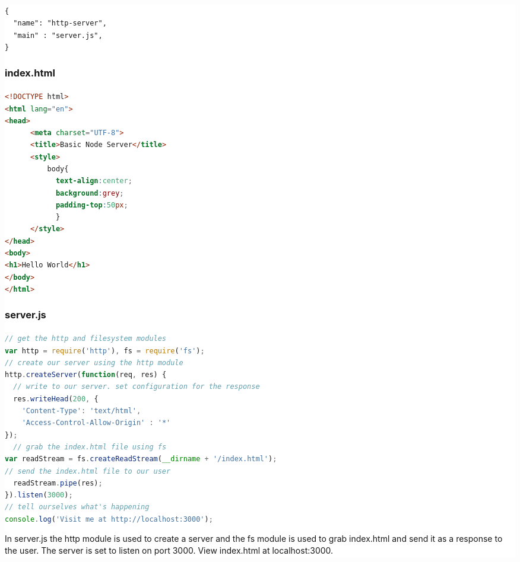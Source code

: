 ```
{
  "name": "http-server",
  "main" : "server.js",
}
```

### index.html

```html
<!DOCTYPE html>
<html lang="en">
<head>
      <meta charset="UTF-8">
      <title>Basic Node Server</title>
      <style>
          body{
            text-align:center;
            background:grey;
            padding-top:50px;
            }
      </style>
</head>
<body>
<h1>Hello World</h1>
</body>
</html>
```

### server.js

```js
// get the http and filesystem modules
var http = require('http'), fs = require('fs');
// create our server using the http module
http.createServer(function(req, res) {
  // write to our server. set configuration for the response
  res.writeHead(200, {
    'Content-Type': 'text/html',
    'Access-Control-Allow-Origin' : '*'
});
  // grab the index.html file using fs
var readStream = fs.createReadStream(__dirname + '/index.html');
// send the index.html file to our user
  readStream.pipe(res);
}).listen(3000);
// tell ourselves what's happening
console.log('Visit me at http://localhost:3000');
```

In server.js the http module is used to create a server and the fs module is used to grab index.html and send it as a response to the user. The server is set to listen on port 3000. View index.html at localhost:3000.
